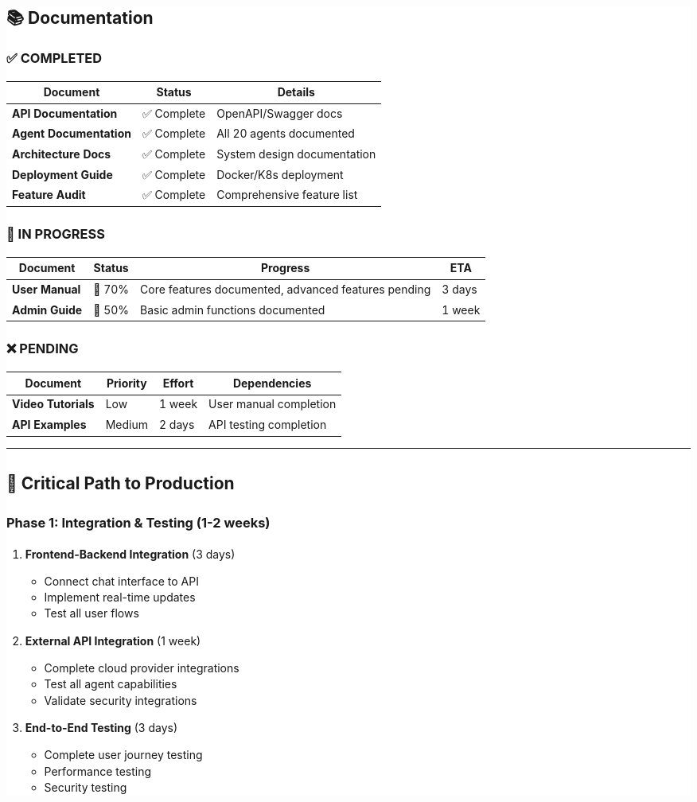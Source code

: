 
## 📚 Documentation

### ✅ COMPLETED

| Document | Status | Details |
|----------|--------|---------|
| **API Documentation** | ✅ Complete | OpenAPI/Swagger docs |
| **Agent Documentation** | ✅ Complete | All 20 agents documented |
| **Architecture Docs** | ✅ Complete | System design documentation |
| **Deployment Guide** | ✅ Complete | Docker/K8s deployment |
| **Feature Audit** | ✅ Complete | Comprehensive feature list |

### 🔄 IN PROGRESS

| Document | Status | Progress | ETA |
|----------|--------|----------|-----|
| **User Manual** | 🔄 70% | Core features documented, advanced features pending | 3 days |
| **Admin Guide** | 🔄 50% | Basic admin functions documented | 1 week |

### ❌ PENDING

| Document | Priority | Effort | Dependencies |
|----------|----------|--------|--------------|
| **Video Tutorials** | Low | 1 week | User manual completion |
| **API Examples** | Medium | 2 days | API testing completion |

---

## 🎯 Critical Path to Production

### Phase 1: Integration & Testing (1-2 weeks)
1. **Frontend-Backend Integration** (3 days)
   - Connect chat interface to API
   - Implement real-time updates
   - Test all user flows

2. **External API Integration** (1 week)
   - Complete cloud provider integrations
   - Test all agent capabilities
   - Validate security integrations

3. **End-to-End Testing** (3 days)
   - Complete user journey testing
   - Performance testing
   - Security testing
